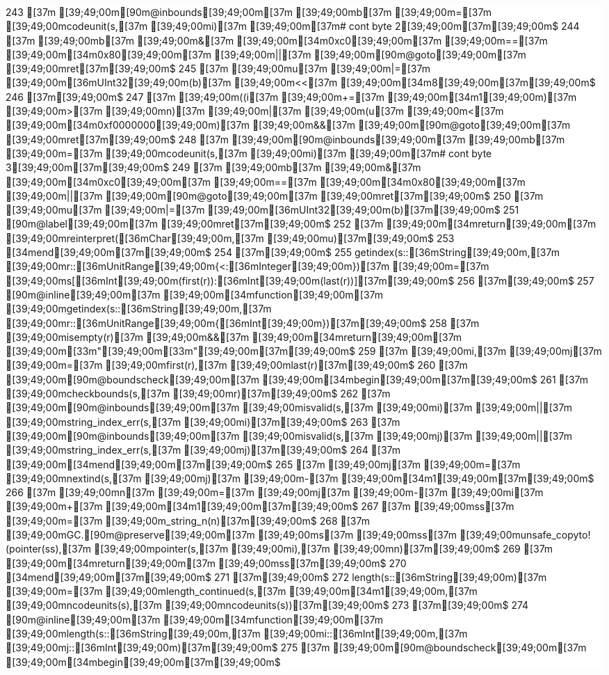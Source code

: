    243	[37m    [39;49;00m[90m@inbounds[39;49;00m[37m [39;49;00mb[37m [39;49;00m=[37m [39;49;00mcodeunit(s,[37m [39;49;00mi)[37m [39;49;00m[37m# cont byte 2[39;49;00m[37m[39;49;00m$
   244	[37m    [39;49;00mb[37m [39;49;00m&[37m [39;49;00m[34m0xc0[39;49;00m[37m [39;49;00m==[37m [39;49;00m[34m0x80[39;49;00m[37m [39;49;00m||[37m [39;49;00m[90m@goto[39;49;00m[37m [39;49;00mret[37m[39;49;00m$
   245	[37m    [39;49;00mu[37m [39;49;00m|=[37m [39;49;00m[36mUInt32[39;49;00m(b)[37m [39;49;00m<<[37m [39;49;00m[34m8[39;49;00m[37m[39;49;00m$
   246	[37m[39;49;00m$
   247	[37m    [39;49;00m((i[37m [39;49;00m+=[37m [39;49;00m[34m1[39;49;00m)[37m [39;49;00m>[37m [39;49;00mn)[37m [39;49;00m|[37m [39;49;00m(u[37m [39;49;00m<[37m [39;49;00m[34m0xf0000000[39;49;00m)[37m [39;49;00m&&[37m [39;49;00m[90m@goto[39;49;00m[37m [39;49;00mret[37m[39;49;00m$
   248	[37m    [39;49;00m[90m@inbounds[39;49;00m[37m [39;49;00mb[37m [39;49;00m=[37m [39;49;00mcodeunit(s,[37m [39;49;00mi)[37m [39;49;00m[37m# cont byte 3[39;49;00m[37m[39;49;00m$
   249	[37m    [39;49;00mb[37m [39;49;00m&[37m [39;49;00m[34m0xc0[39;49;00m[37m [39;49;00m==[37m [39;49;00m[34m0x80[39;49;00m[37m [39;49;00m||[37m [39;49;00m[90m@goto[39;49;00m[37m [39;49;00mret[37m[39;49;00m$
   250	[37m    [39;49;00mu[37m [39;49;00m|=[37m [39;49;00m[36mUInt32[39;49;00m(b)[37m[39;49;00m$
   251	[90m@label[39;49;00m[37m [39;49;00mret[37m[39;49;00m$
   252	[37m    [39;49;00m[34mreturn[39;49;00m[37m [39;49;00mreinterpret([36mChar[39;49;00m,[37m [39;49;00mu)[37m[39;49;00m$
   253	[34mend[39;49;00m[37m[39;49;00m$
   254	[37m[39;49;00m$
   255	getindex(s::[36mString[39;49;00m,[37m [39;49;00mr::[36mUnitRange[39;49;00m{<:[36mInteger[39;49;00m})[37m [39;49;00m=[37m [39;49;00ms[[36mInt[39;49;00m(first(r)):[36mInt[39;49;00m(last(r))][37m[39;49;00m$
   256	[37m[39;49;00m$
   257	[90m@inline[39;49;00m[37m [39;49;00m[34mfunction[39;49;00m[37m [39;49;00mgetindex(s::[36mString[39;49;00m,[37m [39;49;00mr::[36mUnitRange[39;49;00m{[36mInt[39;49;00m})[37m[39;49;00m$
   258	[37m    [39;49;00misempty(r)[37m [39;49;00m&&[37m [39;49;00m[34mreturn[39;49;00m[37m [39;49;00m[33m"[39;49;00m[33m"[39;49;00m[37m[39;49;00m$
   259	[37m    [39;49;00mi,[37m [39;49;00mj[37m [39;49;00m=[37m [39;49;00mfirst(r),[37m [39;49;00mlast(r)[37m[39;49;00m$
   260	[37m    [39;49;00m[90m@boundscheck[39;49;00m[37m [39;49;00m[34mbegin[39;49;00m[37m[39;49;00m$
   261	[37m        [39;49;00mcheckbounds(s,[37m [39;49;00mr)[37m[39;49;00m$
   262	[37m        [39;49;00m[90m@inbounds[39;49;00m[37m [39;49;00misvalid(s,[37m [39;49;00mi)[37m [39;49;00m||[37m [39;49;00mstring_index_err(s,[37m [39;49;00mi)[37m[39;49;00m$
   263	[37m        [39;49;00m[90m@inbounds[39;49;00m[37m [39;49;00misvalid(s,[37m [39;49;00mj)[37m [39;49;00m||[37m [39;49;00mstring_index_err(s,[37m [39;49;00mj)[37m[39;49;00m$
   264	[37m    [39;49;00m[34mend[39;49;00m[37m[39;49;00m$
   265	[37m    [39;49;00mj[37m [39;49;00m=[37m [39;49;00mnextind(s,[37m [39;49;00mj)[37m [39;49;00m-[37m [39;49;00m[34m1[39;49;00m[37m[39;49;00m$
   266	[37m    [39;49;00mn[37m [39;49;00m=[37m [39;49;00mj[37m [39;49;00m-[37m [39;49;00mi[37m [39;49;00m+[37m [39;49;00m[34m1[39;49;00m[37m[39;49;00m$
   267	[37m    [39;49;00mss[37m [39;49;00m=[37m [39;49;00m_string_n(n)[37m[39;49;00m$
   268	[37m    [39;49;00mGC.[90m@preserve[39;49;00m[37m [39;49;00ms[37m [39;49;00mss[37m [39;49;00munsafe_copyto!(pointer(ss),[37m [39;49;00mpointer(s,[37m [39;49;00mi),[37m [39;49;00mn)[37m[39;49;00m$
   269	[37m    [39;49;00m[34mreturn[39;49;00m[37m [39;49;00mss[37m[39;49;00m$
   270	[34mend[39;49;00m[37m[39;49;00m$
   271	[37m[39;49;00m$
   272	length(s::[36mString[39;49;00m)[37m [39;49;00m=[37m [39;49;00mlength_continued(s,[37m [39;49;00m[34m1[39;49;00m,[37m [39;49;00mncodeunits(s),[37m [39;49;00mncodeunits(s))[37m[39;49;00m$
   273	[37m[39;49;00m$
   274	[90m@inline[39;49;00m[37m [39;49;00m[34mfunction[39;49;00m[37m [39;49;00mlength(s::[36mString[39;49;00m,[37m [39;49;00mi::[36mInt[39;49;00m,[37m [39;49;00mj::[36mInt[39;49;00m)[37m[39;49;00m$
   275	[37m    [39;49;00m[90m@boundscheck[39;49;00m[37m [39;49;00m[34mbegin[39;49;00m[37m[39;49;00m$